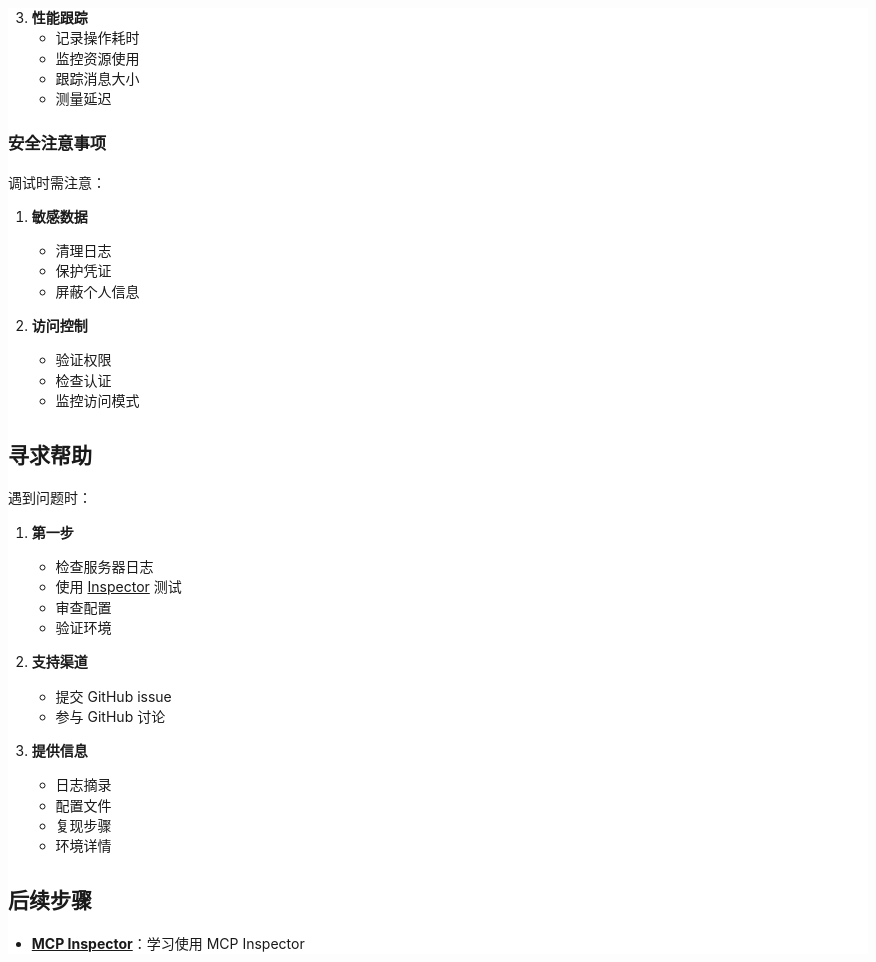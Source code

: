3. **性能跟踪**
   - 记录操作耗时
   - 监控资源使用
   - 跟踪消息大小
   - 测量延迟

### 安全注意事项

调试时需注意：

1. **敏感数据**
   - 清理日志
   - 保护凭证
   - 屏蔽个人信息

2. **访问控制**
   - 验证权限
   - 检查认证
   - 监控访问模式

## 寻求帮助

遇到问题时：

1. **第一步**
   - 检查服务器日志
   - 使用 [Inspector](/docs/tools/inspector) 测试
   - 审查配置
   - 验证环境

2. **支持渠道**
   - 提交 GitHub issue
   - 参与 GitHub 讨论

3. **提供信息**
   - 日志摘录
   - 配置文件
   - 复现步骤
   - 环境详情

## 后续步骤

- **[MCP Inspector](/docs/tools/inspector)**：学习使用 MCP Inspector
